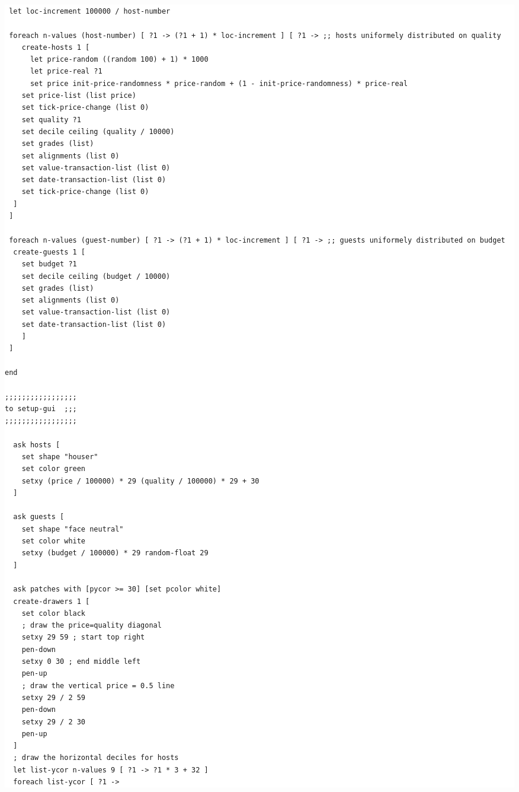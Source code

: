      let loc-increment 100000 / host-number

     foreach n-values (host-number) [ ?1 -> (?1 + 1) * loc-increment ] [ ?1 -> ;; hosts uniformely distributed on quality
        create-hosts 1 [
          let price-random ((random 100) + 1) * 1000
          let price-real ?1
          set price init-price-randomness * price-random + (1 - init-price-randomness) * price-real
        set price-list (list price)
        set tick-price-change (list 0)
        set quality ?1
        set decile ceiling (quality / 10000)
        set grades (list)
        set alignments (list 0)
        set value-transaction-list (list 0)
        set date-transaction-list (list 0)
        set tick-price-change (list 0)
      ]
     ]

     foreach n-values (guest-number) [ ?1 -> (?1 + 1) * loc-increment ] [ ?1 -> ;; guests uniformely distributed on budget
      create-guests 1 [
        set budget ?1
        set decile ceiling (budget / 10000)
        set grades (list)
        set alignments (list 0)
        set value-transaction-list (list 0)
        set date-transaction-list (list 0)
        ]
     ]

    end

    ;;;;;;;;;;;;;;;;;
    to setup-gui  ;;;
    ;;;;;;;;;;;;;;;;;

      ask hosts [
        set shape "houser"
        set color green
        setxy (price / 100000) * 29 (quality / 100000) * 29 + 30
      ]

      ask guests [
        set shape "face neutral"
        set color white
        setxy (budget / 100000) * 29 random-float 29
      ]

      ask patches with [pycor >= 30] [set pcolor white]
      create-drawers 1 [
        set color black
        ; draw the price=quality diagonal
        setxy 29 59 ; start top right
        pen-down
        setxy 0 30 ; end middle left
        pen-up
        ; draw the vertical price = 0.5 line
        setxy 29 / 2 59
        pen-down
        setxy 29 / 2 30
        pen-up
      ]
      ; draw the horizontal deciles for hosts
      let list-ycor n-values 9 [ ?1 -> ?1 * 3 + 32 ]
      foreach list-ycor [ ?1 ->